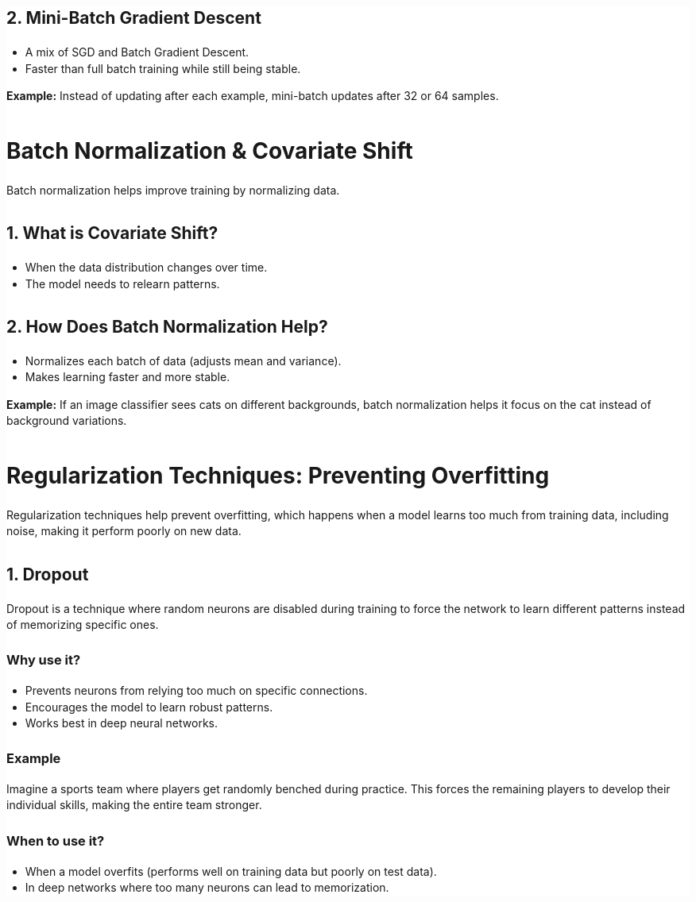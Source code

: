 ## 2. Mini-Batch Gradient Descent

- A mix of SGD and Batch Gradient Descent.
- Faster than full batch training while still being stable.

**Example:**
Instead of updating after each example, mini-batch updates after 32 or 64 samples.

# Batch Normalization & Covariate Shift

Batch normalization helps improve training by normalizing data.

## 1. What is Covariate Shift?

- When the data distribution changes over time.
- The model needs to relearn patterns.

## 2. How Does Batch Normalization Help?

- Normalizes each batch of data (adjusts mean and variance).
- Makes learning faster and more stable.

**Example:**
If an image classifier sees cats on different backgrounds, batch normalization helps it focus on the cat instead of background variations.

# Regularization Techniques: Preventing Overfitting

Regularization techniques help prevent overfitting, which happens when a model learns too much from training data, including noise, making it perform poorly on new data.

## 1. Dropout

Dropout is a technique where random neurons are disabled during training to force the network to learn different patterns instead of memorizing specific ones.

### Why use it?

- Prevents neurons from relying too much on specific connections.
- Encourages the model to learn robust patterns.
- Works best in deep neural networks.

### Example

Imagine a sports team where players get randomly benched during practice. This forces the remaining players to develop their individual skills, making the entire team stronger.

### When to use it?

- When a model overfits (performs well on training data but poorly on test data).
- In deep networks where too many neurons can lead to memorization.
